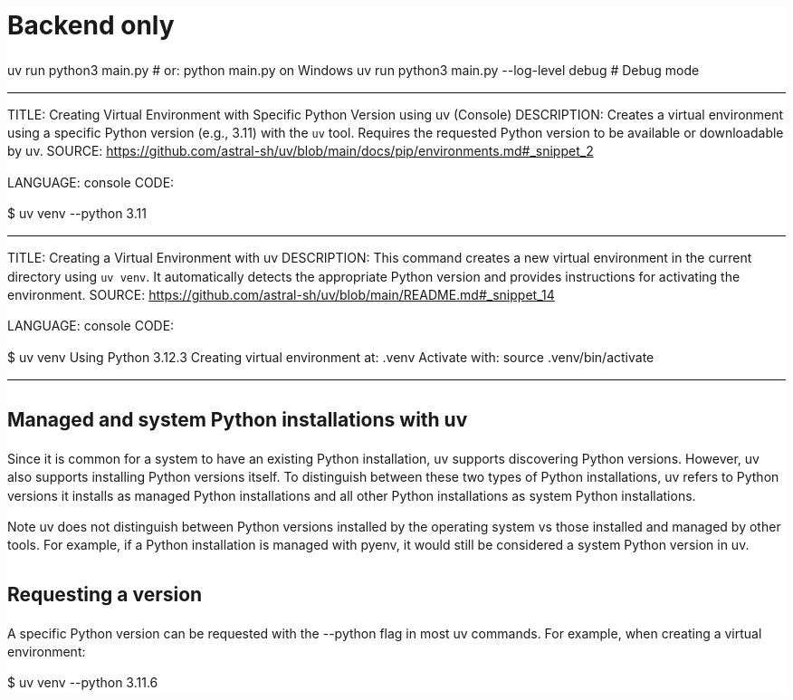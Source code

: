# Backend only
uv run python3 main.py            # or: python main.py on Windows
uv run python3 main.py --log-level debug  # Debug mode

----------------------------------------

TITLE: Creating Virtual Environment with Specific Python Version using uv (Console)
DESCRIPTION: Creates a virtual environment using a specific Python version (e.g., 3.11) with the `uv` tool. Requires the requested Python version to be available or downloadable by uv.
SOURCE: https://github.com/astral-sh/uv/blob/main/docs/pip/environments.md#_snippet_2

LANGUAGE: console
CODE:

$ uv venv --python 3.11


----------------------------------------

TITLE: Creating a Virtual Environment with uv
DESCRIPTION: This command creates a new virtual environment in the current directory using `uv venv`. It automatically detects the appropriate Python version and provides instructions for activating the environment.
SOURCE: https://github.com/astral-sh/uv/blob/main/README.md#_snippet_14

LANGUAGE: console
CODE:

$ uv venv
Using Python 3.12.3
Creating virtual environment at: .venv
Activate with: source .venv/bin/activate

------------------------------------------

## Managed and system Python installations with uv
Since it is common for a system to have an existing Python installation, uv supports discovering Python versions. However, uv also supports installing Python versions itself. To distinguish between these two types of Python installations, uv refers to Python versions it installs as managed Python installations and all other Python installations as system Python installations.

Note
uv does not distinguish between Python versions installed by the operating system vs those installed and managed by other tools. For example, if a Python installation is managed with pyenv, it would still be considered a system Python version in uv.


## Requesting a version
A specific Python version can be requested with the --python flag in most uv commands. For example, when creating a virtual environment:


$ uv venv --python 3.11.6
